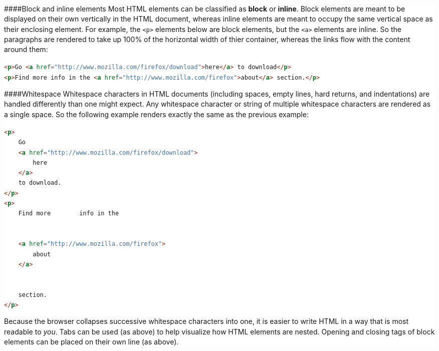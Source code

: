 ####Block and inline elements
Most HTML elements can be classified as
**block** or **inline**.  Block elements
are meant to be displayed on their own 
vertically in the HTML document, whereas
inline elements are meant to occupy the 
same vertical space as their enclosing 
element.  For example, the `<p>` elements
below are block elements, but the `<a>` 
elements are inline.  So the paragraphs 
are rendered to take up 100% of the
horizontal width of thier container,
whereas the links flow with the content
around them:

```html
<p>Go <a href="http://www.mozilla.com/firefox/download">here</a> to download</p>
<p>Find more info in the <a href="http://www.mozilla.com/firefox">about</a> section.</p>
```

####Whitespace
Whitespace characters in HTML documents 
(including spaces, empty lines, hard returns,
and indentations) are handled
differently than one might expect.  Any
whitespace character or string of multiple
whitespace characters are rendered as a single
space.  So the following example renders
exactly the same as the previous example:

```html
<p>
	Go 
	<a href="http://www.mozilla.com/firefox/download">
		here
	</a> 
	to download.
</p>
<p>
	Find more        info in the 
	
	
	<a href="http://www.mozilla.com/firefox">
		about
	</a> 
	
	
	section.
</p>
```

Because the browser collapses successive
whitespace characters into one, it is easier
to write HTML in a way that is most readable
to *you*.  Tabs can be used (as above) to 
help visualize how HTML elements are nested.
Opening and closing tags of block elements
can be placed on their own line (as above).
